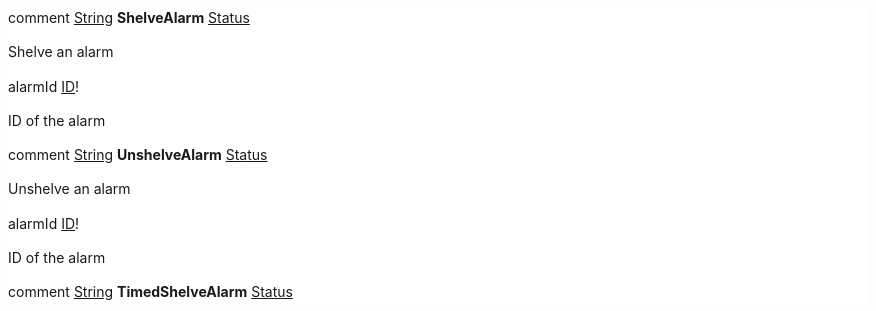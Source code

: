 </td>
</tr>
<tr>
<td colspan="2" align="right" valign="top">comment</td>
<td valign="top"><a href="#string">String</a></td>
<td></td>
</tr>
<tr>
<td colspan="2" valign="top"><strong>ShelveAlarm</strong></td>
<td valign="top"><a href="#status">Status</a></td>
<td>

Shelve an alarm

</td>
</tr>
<tr>
<td colspan="2" align="right" valign="top">alarmId</td>
<td valign="top"><a href="#id">ID</a>!</td>
<td>

ID of the alarm

</td>
</tr>
<tr>
<td colspan="2" align="right" valign="top">comment</td>
<td valign="top"><a href="#string">String</a></td>
<td></td>
</tr>
<tr>
<td colspan="2" valign="top"><strong>UnshelveAlarm</strong></td>
<td valign="top"><a href="#status">Status</a></td>
<td>

Unshelve an alarm

</td>
</tr>
<tr>
<td colspan="2" align="right" valign="top">alarmId</td>
<td valign="top"><a href="#id">ID</a>!</td>
<td>

ID of the alarm

</td>
</tr>
<tr>
<td colspan="2" align="right" valign="top">comment</td>
<td valign="top"><a href="#string">String</a></td>
<td></td>
</tr>
<tr>
<td colspan="2" valign="top"><strong>TimedShelveAlarm</strong></td>
<td valign="top"><a href="#status">Status</a></td>
<td>
